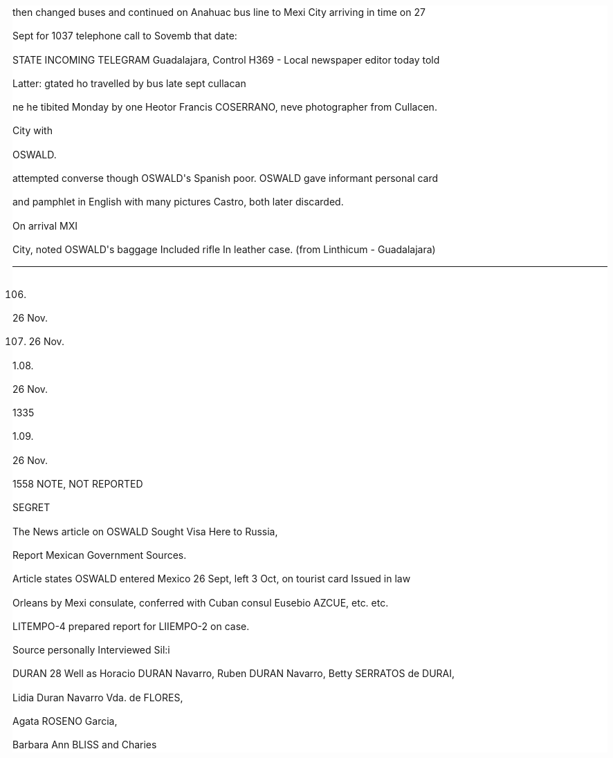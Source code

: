 then changed buses and continued on Anahuac bus line to Mexi City arriving in time on 27

Sept for 1037 telephone call to Sovemb that date:

STATE INCOMING TELEGRAM Guadalajara, Control H369 - Local newspaper editor today told

Latter: gtated ho travelled by bus late sept cullacan

ne he tibited Monday by one Heotor Francis COSERRANO, neve photographer from Cullacen.

City with

OSWALD.

attempted converse though OSWALD's Spanish poor. OSWALD gave informant personal card

and pamphlet in English with many pictures Castro, both later discarded.

On arrival MXI

City, noted OSWALD's baggage Included rifle In leather case. (from Linthicum - Guadalajara)

---

##
106.

26 Nov.

107. 26 Nov.

1.08.

26 Nov.

1335

1.09.

26 Nov.

1558 NOTE, NOT REPORTED

SEGRET

The News article on OSWALD Sought Visa Here to Russia,

Report Mexican Government Sources.

Article states OSWALD entered Mexico 26 Sept, left 3 Oct, on tourist card Issued in law

Orleans by Mexi consulate, conferred with Cuban consul Eusebio AZCUE, etc. etc.

LITEMPO-4 prepared report for LIIEMPO-2 on case.

Source personally Interviewed Sil:i

DURAN 28 Well as Horacio DURAN Navarro, Ruben DURAN Navarro, Betty SERRATOS de DURAI,

Lidia Duran Navarro Vda. de FLORES,

Agata ROSENO Garcia,

Barbara Ann BLISS and Charies
